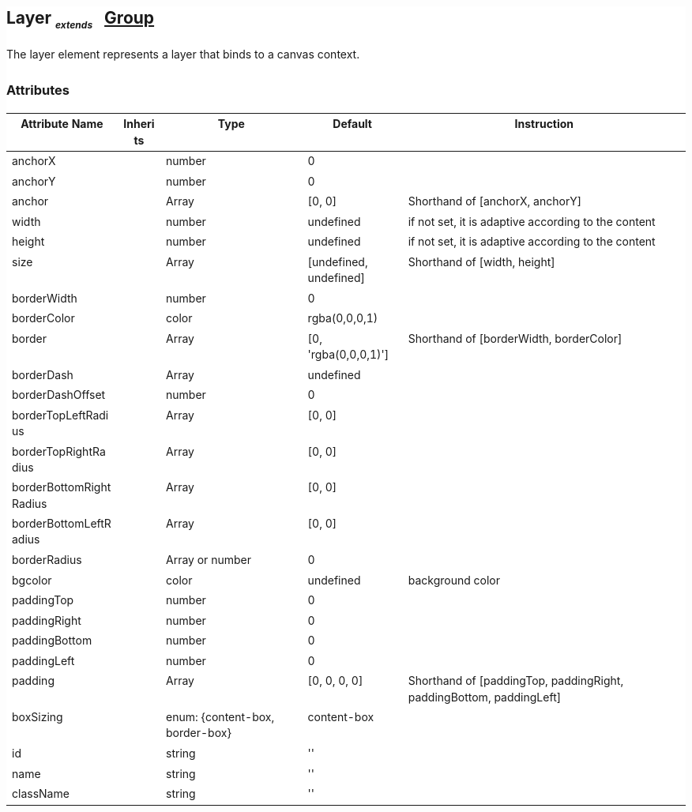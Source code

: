 <style>
  sub > em {
    font-size: 12px;
    margin-right: 10px;
  }

  h5 {
    padding-top: 10px;
    border-top: dashed 1px #ddd;
  }
</style>
## Layer <sub>_extends_</sub> [Group](zh-cn/api/group)

The layer element represents a layer that binds to a canvas context.

### Attributes

| Attribute Name | Inherits | Type | Default | Instruction |
| --- | --- | --- | --- | --- |
 anchorX | | number | 0 | |
| anchorY | | number | 0 | |
| anchor | | Array | [0, 0] | Shorthand of [anchorX, anchorY] |
| width | | number | undefined | if not set, it is adaptive according to the content |
| height | | number | undefined | if not set, it is adaptive according to the content |
| size | | Array | [undefined, undefined] | Shorthand of [width, height] |
| borderWidth | | number | 0 | |
| borderColor | | color | rgba(0,0,0,1) | |
| border | | Array | [0, 'rgba(0,0,0,1)'] | Shorthand of [borderWidth, borderColor] |
| borderDash | | Array | undefined | |
| borderDashOffset | | number | 0 | | 
| borderTopLeftRadius | | Array | [0, 0] | |
| borderTopRightRadius | | Array | [0, 0] | |
| borderBottomRightRadius | | Array | [0, 0] | |
| borderBottomLeftRadius | | Array | [0, 0] | |
| borderRadius | | Array or number | 0 | |
| bgcolor | | color | undefined | background color |
| paddingTop | | number | 0 | |
| paddingRight | | number | 0 | |
| paddingBottom | | number | 0 | |
| paddingLeft | | number | 0 | |
| padding | | Array | [0, 0, 0, 0] | Shorthand of [paddingTop, paddingRight, paddingBottom, paddingLeft] |
| boxSizing | | enum: {content-box, border-box} | content-box | |
| id | | string | '' | |
| name | | string | '' | |
| className | | string | '' | |